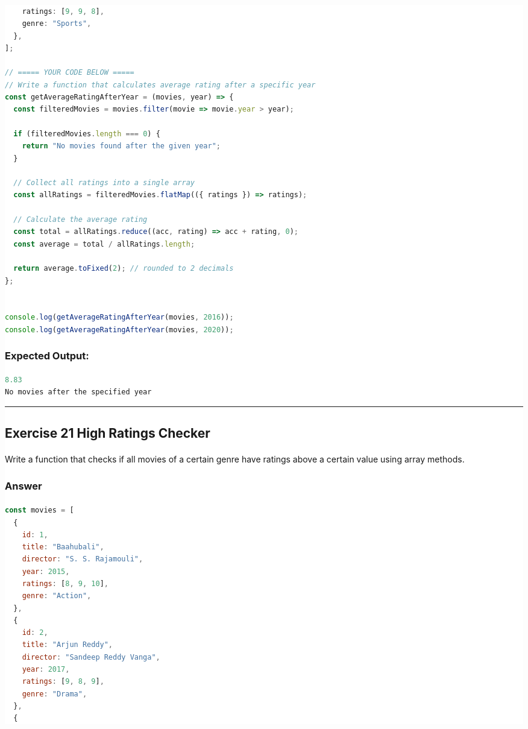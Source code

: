 ```js
    ratings: [9, 9, 8],
    genre: "Sports",
  },
];

// ===== YOUR CODE BELOW =====
// Write a function that calculates average rating after a specific year
const getAverageRatingAfterYear = (movies, year) => {
  const filteredMovies = movies.filter(movie => movie.year > year);

  if (filteredMovies.length === 0) {
    return "No movies found after the given year";
  }

  // Collect all ratings into a single array
  const allRatings = filteredMovies.flatMap(({ ratings }) => ratings);

  // Calculate the average rating
  const total = allRatings.reduce((acc, rating) => acc + rating, 0);
  const average = total / allRatings.length;

  return average.toFixed(2); // rounded to 2 decimals
};


console.log(getAverageRatingAfterYear(movies, 2016));
console.log(getAverageRatingAfterYear(movies, 2020));


```
### Expected Output:
```js
8.83
No movies after the specified year
```

---

## Exercise 21  High Ratings Checker
Write a function that checks if all movies of a certain genre have ratings above a certain value using array methods.

### Answer

```js
const movies = [
  {
    id: 1,
    title: "Baahubali",
    director: "S. S. Rajamouli",
    year: 2015,
    ratings: [8, 9, 10],
    genre: "Action",
  },
  {
    id: 2,
    title: "Arjun Reddy",
    director: "Sandeep Reddy Vanga",
    year: 2017,
    ratings: [9, 8, 9],
    genre: "Drama",
  },
  {
```
